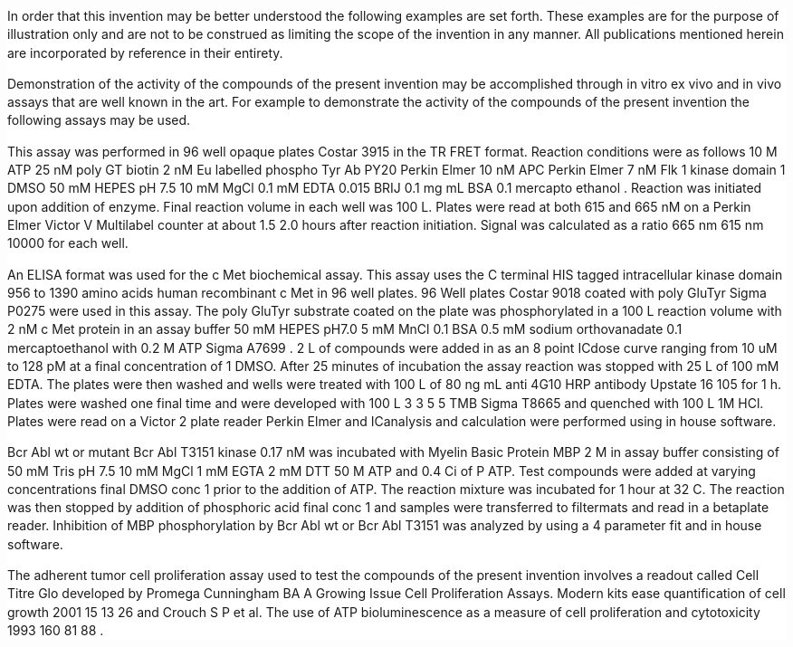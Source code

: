 In order that this invention may be better understood the following examples are set forth. These examples are for the purpose of illustration only and are not to be construed as limiting the scope of the invention in any manner. All publications mentioned herein are incorporated by reference in their entirety.

Demonstration of the activity of the compounds of the present invention may be accomplished through in vitro ex vivo and in vivo assays that are well known in the art. For example to demonstrate the activity of the compounds of the present invention the following assays may be used.

This assay was performed in 96 well opaque plates Costar 3915 in the TR FRET format. Reaction conditions were as follows 10 M ATP 25 nM poly GT biotin 2 nM Eu labelled phospho Tyr Ab PY20 Perkin Elmer 10 nM APC Perkin Elmer 7 nM Flk 1 kinase domain 1 DMSO 50 mM HEPES pH 7.5 10 mM MgCl 0.1 mM EDTA 0.015 BRIJ 0.1 mg mL BSA 0.1 mercapto ethanol . Reaction was initiated upon addition of enzyme. Final reaction volume in each well was 100 L. Plates were read at both 615 and 665 nM on a Perkin Elmer Victor V Multilabel counter at about 1.5 2.0 hours after reaction initiation. Signal was calculated as a ratio 665 nm 615 nm 10000 for each well.

An ELISA format was used for the c Met biochemical assay. This assay uses the C terminal HIS tagged intracellular kinase domain 956 to 1390 amino acids human recombinant c Met in 96 well plates. 96 Well plates Costar 9018 coated with poly GluTyr Sigma P0275 were used in this assay. The poly GluTyr substrate coated on the plate was phosphorylated in a 100 L reaction volume with 2 nM c Met protein in an assay buffer 50 mM HEPES pH7.0 5 mM MnCl 0.1 BSA 0.5 mM sodium orthovanadate 0.1 mercaptoethanol with 0.2 M ATP Sigma A7699 . 2 L of compounds were added in as an 8 point ICdose curve ranging from 10 uM to 128 pM at a final concentration of 1 DMSO. After 25 minutes of incubation the assay reaction was stopped with 25 L of 100 mM EDTA. The plates were then washed and wells were treated with 100 L of 80 ng mL anti 4G10 HRP antibody Upstate 16 105 for 1 h. Plates were washed one final time and were developed with 100 L 3 3 5 5 TMB Sigma T8665 and quenched with 100 L 1M HCl. Plates were read on a Victor 2 plate reader Perkin Elmer and ICanalysis and calculation were performed using in house software.

Bcr Abl wt or mutant Bcr Abl T3151 kinase 0.17 nM was incubated with Myelin Basic Protein MBP 2 M in assay buffer consisting of 50 mM Tris pH 7.5 10 mM MgCl 1 mM EGTA 2 mM DTT 50 M ATP and 0.4 Ci of P ATP. Test compounds were added at varying concentrations final DMSO conc 1 prior to the addition of ATP. The reaction mixture was incubated for 1 hour at 32 C. The reaction was then stopped by addition of phosphoric acid final conc 1 and samples were transferred to filtermats and read in a betaplate reader. Inhibition of MBP phosphorylation by Bcr Abl wt or Bcr Abl T3151 was analyzed by using a 4 parameter fit and in house software.

The adherent tumor cell proliferation assay used to test the compounds of the present invention involves a readout called Cell Titre Glo developed by Promega Cunningham BA A Growing Issue Cell Proliferation Assays. Modern kits ease quantification of cell growth 2001 15 13 26 and Crouch S P et al. The use of ATP bioluminescence as a measure of cell proliferation and cytotoxicity 1993 160 81 88 .

